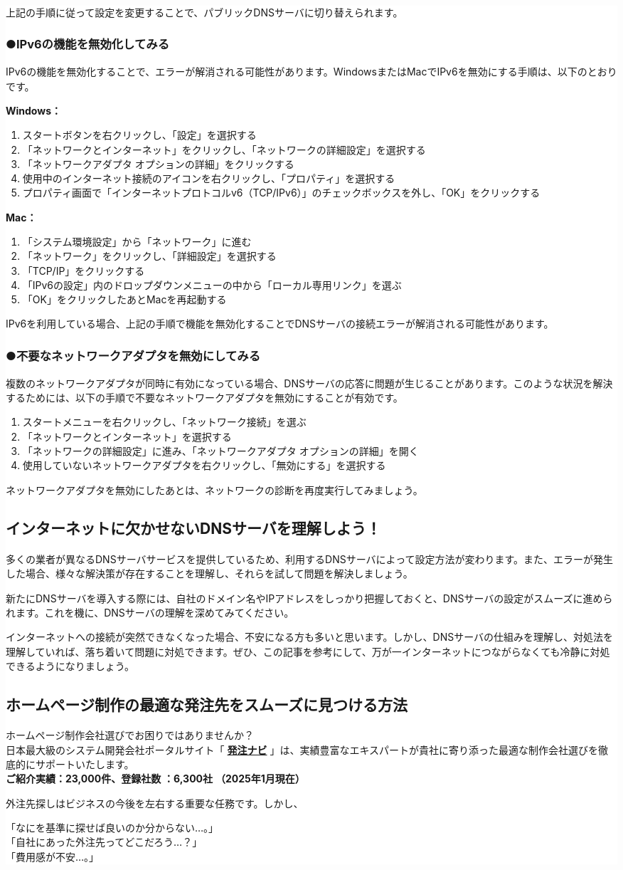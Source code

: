 上記の手順に従って設定を変更することで、パブリックDNSサーバに切り替えられます。

### ●IPv6の機能を無効化してみる

IPv6の機能を無効化することで、エラーが解消される可能性があります。WindowsまたはMacでIPv6を無効にする手順は、以下のとおりです。

**Windows：**

1. スタートボタンを右クリックし、「設定」を選択する
2. 「ネットワークとインターネット」をクリックし、「ネットワークの詳細設定」を選択する
3. 「ネットワークアダプタ オプションの詳細」をクリックする
4. 使用中のインターネット接続のアイコンを右クリックし、「プロパティ」を選択する
5. プロパティ画面で「インターネットプロトコルv6（TCP/IPv6）」のチェックボックスを外し、「OK」をクリックする

**Mac：**

1. 「システム環境設定」から「ネットワーク」に進む
2. 「ネットワーク」をクリックし、「詳細設定」を選択する
3. 「TCP/IP」をクリックする
4. 「IPv6の設定」内のドロップダウンメニューの中から「ローカル専用リンク」を選ぶ
5. 「OK」をクリックしたあとMacを再起動する

IPv6を利用している場合、上記の手順で機能を無効化することでDNSサーバの接続エラーが解消される可能性があります。

### ●不要なネットワークアダプタを無効にしてみる

複数のネットワークアダプタが同時に有効になっている場合、DNSサーバの応答に問題が生じることがあります。このような状況を解決するためには、以下の手順で不要なネットワークアダプタを無効にすることが有効です。

1. スタートメニューを右クリックし、「ネットワーク接続」を選ぶ
2. 「ネットワークとインターネット」を選択する
3. 「ネットワークの詳細設定」に進み、「ネットワークアダプタ オプションの詳細」を開く
4. 使用していないネットワークアダプタを右クリックし、「無効にする」を選択する

ネットワークアダプタを無効にしたあとは、ネットワークの診断を再度実行してみましょう。

## インターネットに欠かせないDNSサーバを理解しよう！

多くの業者が異なるDNSサーバサービスを提供しているため、利用するDNSサーバによって設定方法が変わります。また、エラーが発生した場合、様々な解決策が存在することを理解し、それらを試して問題を解決しましょう。

新たにDNSサーバを導入する際には、自社のドメイン名やIPアドレスをしっかり把握しておくと、DNSサーバの設定がスムーズに進められます。これを機に、DNSサーバの理解を深めてみてください。

インターネットへの接続が突然できなくなった場合、不安になる方も多いと思います。しかし、DNSサーバの仕組みを理解し、対処法を理解していれば、落ち着いて問題に対処できます。ぜひ、この記事を参考にして、万が一インターネットにつながらなくても冷静に対処できるようになりましょう。

## ホームページ制作の最適な発注先をスムーズに見つける方法

ホームページ制作会社選びでお困りではありませんか？  
日本最大級のシステム開発会社ポータルサイト「 [**発注ナビ**](https://hnavi.co.jp/lp/hp3/?argument=bzcUT99h&dmai=a639b5374da89e) 」は、実績豊富なエキスパートが貴社に寄り添った最適な制作会社選びを徹底的にサポートいたします。  
**ご紹介実績：23,000件、登録社数** **：6,300社** **（2025年1月現在）**  
  
外注先探しはビジネスの今後を左右する重要な任務です。しかし、  
  
「なにを基準に探せば良いのか分からない…。」  
「自社にあった外注先ってどこだろう…？」  
「費用感が不安…。」  
  